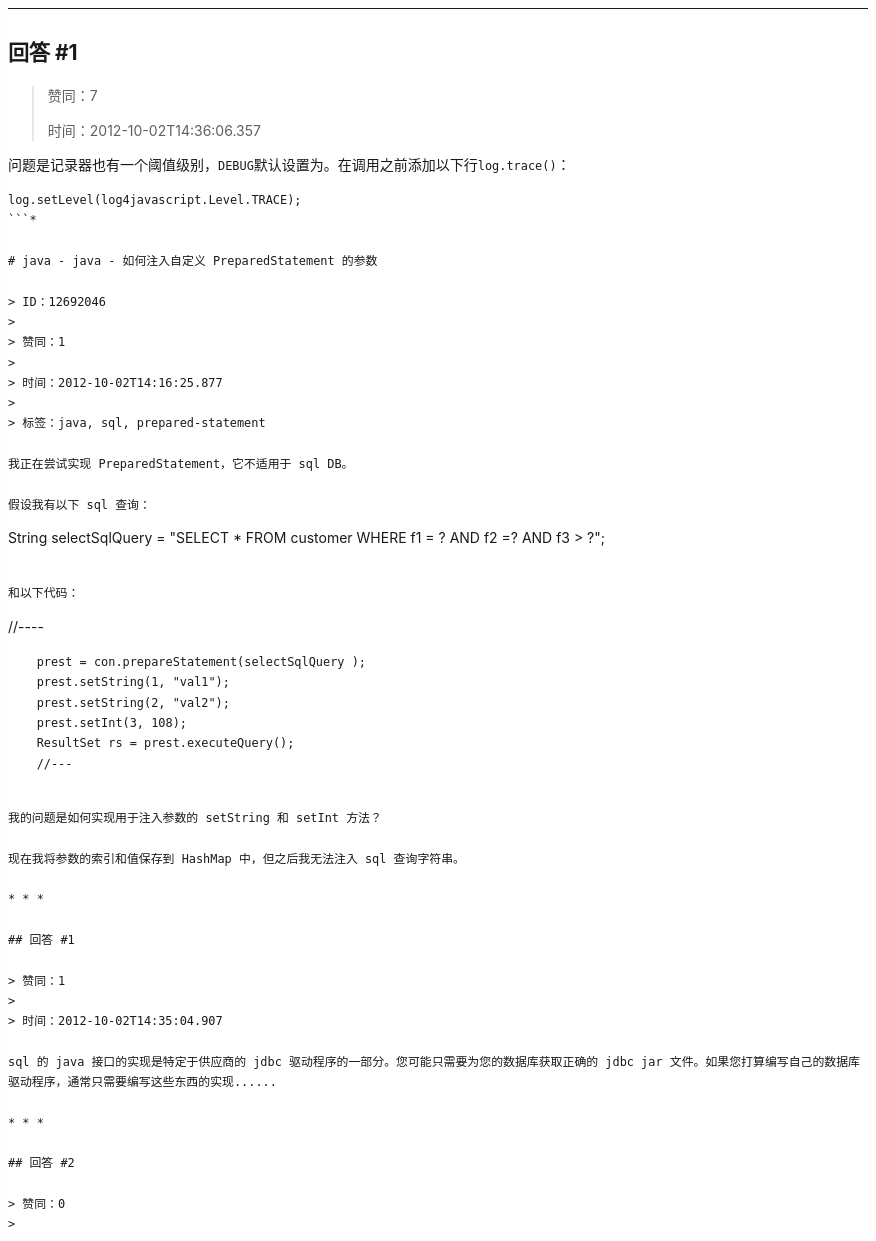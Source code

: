 * * *

## 回答 #1

> 赞同：7
> 
> 时间：2012-10-02T14:36:06.357

问题是记录器也有一个阈值级别，`DEBUG`默认设置为。在调用之前添加以下行`log.trace()`：

```
log.setLevel(log4javascript.Level.TRACE); 
```*

# java - java - 如何注入自定义 PreparedStatement 的参数

> ID：12692046
> 
> 赞同：1
> 
> 时间：2012-10-02T14:16:25.877
> 
> 标签：java, sql, prepared-statement

我正在尝试实现 PreparedStatement，它不适用于 sql DB。

假设我有以下 sql 查询：

```
String selectSqlQuery = "SELECT * FROM customer WHERE f1 = ? AND f2 =? AND f3 > ?"; 
```

和以下代码：

```
 //----

        prest = con.prepareStatement(selectSqlQuery );
        prest.setString(1, "val1");
        prest.setString(2, "val2");
        prest.setInt(3, 108);
        ResultSet rs = prest.executeQuery();
        //--- 
```

我的问题是如何实现用于注入参数的 setString 和 setInt 方法？

现在我将参数的索引和值保存到 HashMap 中，但之后我无法注入 sql 查询字符串。

* * *

## 回答 #1

> 赞同：1
> 
> 时间：2012-10-02T14:35:04.907

sql 的 java 接口的实现是特定于供应商的 jdbc 驱动程序的一部分。您可能只需要为您的数据库获取正确的 jdbc jar 文件。如果您打算编写自己的数据库驱动程序，通常只需要编写这些东西的实现......

* * *

## 回答 #2

> 赞同：0
> 
```